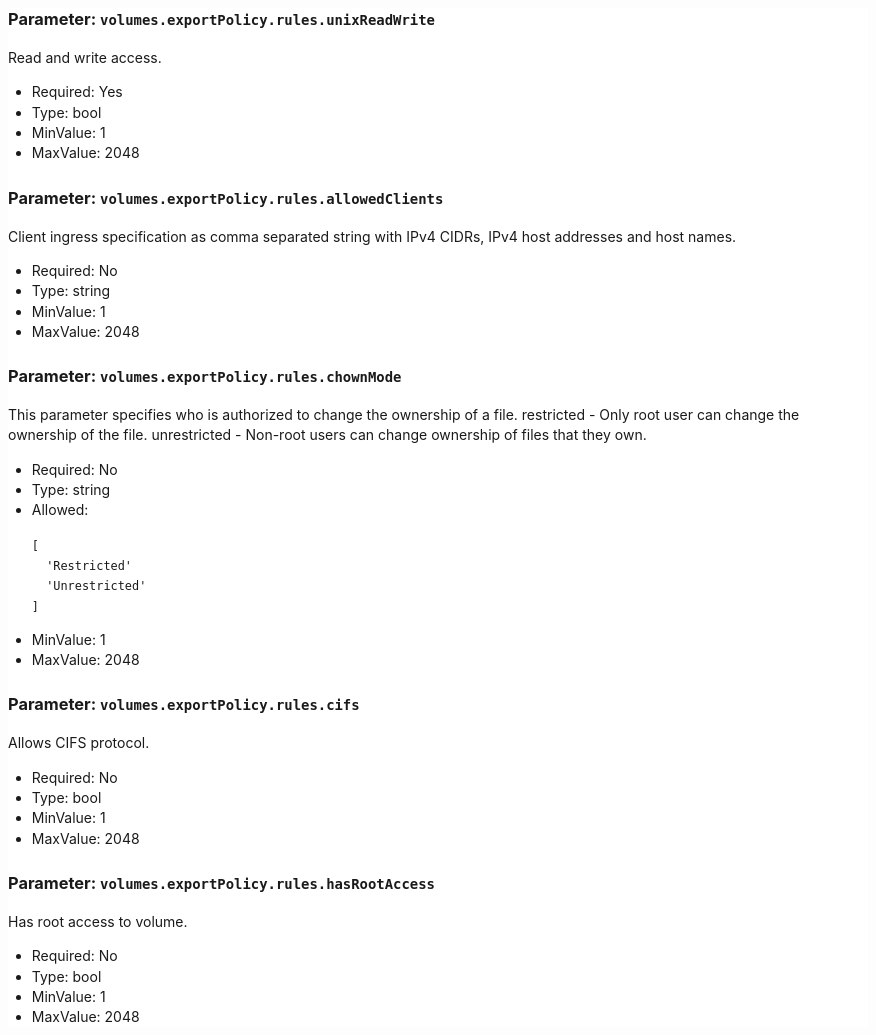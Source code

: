 ### Parameter: `volumes.exportPolicy.rules.unixReadWrite`

Read and write access.

- Required: Yes
- Type: bool
- MinValue: 1
- MaxValue: 2048

### Parameter: `volumes.exportPolicy.rules.allowedClients`

Client ingress specification as comma separated string with IPv4 CIDRs, IPv4 host addresses and host names.

- Required: No
- Type: string
- MinValue: 1
- MaxValue: 2048

### Parameter: `volumes.exportPolicy.rules.chownMode`

This parameter specifies who is authorized to change the ownership of a file. restricted - Only root user can change the ownership of the file. unrestricted - Non-root users can change ownership of files that they own.

- Required: No
- Type: string
- Allowed:
  ```Bicep
  [
    'Restricted'
    'Unrestricted'
  ]
  ```
- MinValue: 1
- MaxValue: 2048

### Parameter: `volumes.exportPolicy.rules.cifs`

Allows CIFS protocol.

- Required: No
- Type: bool
- MinValue: 1
- MaxValue: 2048

### Parameter: `volumes.exportPolicy.rules.hasRootAccess`

Has root access to volume.

- Required: No
- Type: bool
- MinValue: 1
- MaxValue: 2048
